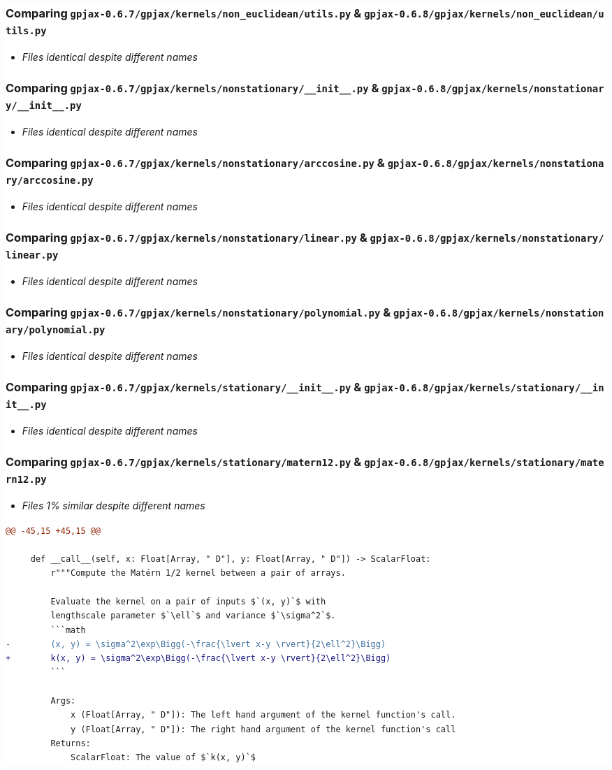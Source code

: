 ```diff
```

### Comparing `gpjax-0.6.7/gpjax/kernels/non_euclidean/utils.py` & `gpjax-0.6.8/gpjax/kernels/non_euclidean/utils.py`

 * *Files identical despite different names*

### Comparing `gpjax-0.6.7/gpjax/kernels/nonstationary/__init__.py` & `gpjax-0.6.8/gpjax/kernels/nonstationary/__init__.py`

 * *Files identical despite different names*

### Comparing `gpjax-0.6.7/gpjax/kernels/nonstationary/arccosine.py` & `gpjax-0.6.8/gpjax/kernels/nonstationary/arccosine.py`

 * *Files identical despite different names*

### Comparing `gpjax-0.6.7/gpjax/kernels/nonstationary/linear.py` & `gpjax-0.6.8/gpjax/kernels/nonstationary/linear.py`

 * *Files identical despite different names*

### Comparing `gpjax-0.6.7/gpjax/kernels/nonstationary/polynomial.py` & `gpjax-0.6.8/gpjax/kernels/nonstationary/polynomial.py`

 * *Files identical despite different names*

### Comparing `gpjax-0.6.7/gpjax/kernels/stationary/__init__.py` & `gpjax-0.6.8/gpjax/kernels/stationary/__init__.py`

 * *Files identical despite different names*

### Comparing `gpjax-0.6.7/gpjax/kernels/stationary/matern12.py` & `gpjax-0.6.8/gpjax/kernels/stationary/matern12.py`

 * *Files 1% similar despite different names*

```diff
@@ -45,15 +45,15 @@
 
     def __call__(self, x: Float[Array, " D"], y: Float[Array, " D"]) -> ScalarFloat:
         r"""Compute the Matérn 1/2 kernel between a pair of arrays.
 
         Evaluate the kernel on a pair of inputs $`(x, y)`$ with
         lengthscale parameter $`\ell`$ and variance $`\sigma^2`$.
         ```math
-        (x, y) = \sigma^2\exp\Bigg(-\frac{\lvert x-y \rvert}{2\ell^2}\Bigg)
+        k(x, y) = \sigma^2\exp\Bigg(-\frac{\lvert x-y \rvert}{2\ell^2}\Bigg)
         ```
 
         Args:
             x (Float[Array, " D"]): The left hand argument of the kernel function's call.
             y (Float[Array, " D"]): The right hand argument of the kernel function's call
         Returns:
             ScalarFloat: The value of $`k(x, y)`$
```
